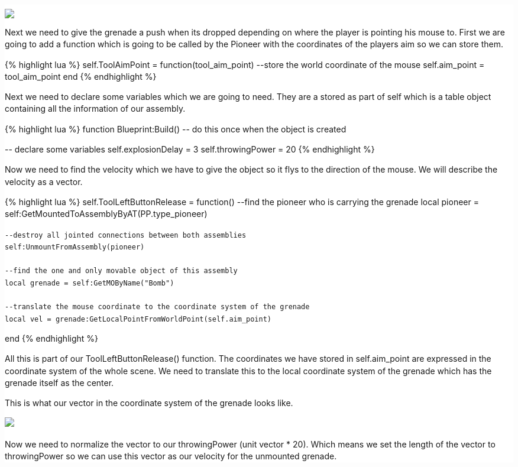 <img src="{{ site.baseurl }}/img/moddingPP/13.png" align = "middle">

Next we need to give the grenade a push when its dropped depending on where the player is pointing his mouse to. First we are going to add a function which is going to be called by the Pioneer with the coordinates of the players aim so we can store them.

{% highlight lua %}
self.ToolAimPoint = function(tool_aim_point)
	--store the world coordinate of the mouse
	self.aim_point = tool_aim_point
end
{% endhighlight %}



Next we need to declare some variables which we are going to need. They are a stored as part of self which is a table object containing all the information of our assembly.

{% highlight lua %}
function Blueprint:Build()
  -- do this once when the object is created

  -- declare some variables
  self.explosionDelay = 3
  self.throwingPower = 20
{% endhighlight %}

Now we need to find the velocity which we have to give the object so it flys to the direction of the mouse. We will describe the velocity as a vector.



{% highlight lua %}
self.ToolLeftButtonRelease = function()
	--find the pioneer who is carrying the grenade
	local pioneer = self:GetMountedToAssemblyByAT(PP.type_pioneer)

	--destroy all jointed connections between both assemblies
	self:UnmountFromAssembly(pioneer)

	--find the one and only movable object of this assembly
	local grenade = self:GetMOByName("Bomb")

	--translate the mouse coordinate to the coordinate system of the grenade
	local vel = grenade:GetLocalPointFromWorldPoint(self.aim_point)
end
{% endhighlight %}


All this is part of our ToolLeftButtonRelease() function. The coordinates we have stored in self.aim_point are expressed in the coordinate system of the whole scene. We need to translate this to the local coordinate system of the grenade which has the grenade itself as the center.

This is what our vector in the coordinate system of the grenade looks like.

<img src="{{ site.baseurl }}/img/moddingPP/14.png">

Now we need to normalize the vector to our throwingPower (unit vector * 20). Which means we set the length of the vector to throwingPower so we can use this vector as our velocity for the unmounted grenade.
